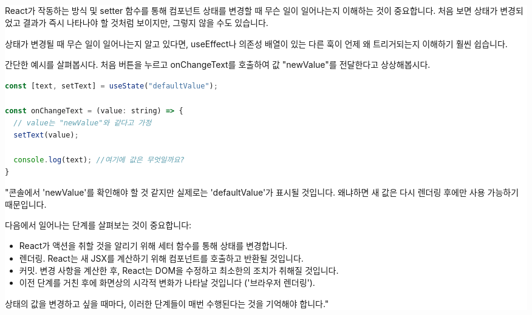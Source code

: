 
<ins class="adsbygoogle"
     style="display:block"
     data-ad-client="ca-pub-4877378276818686"
     data-ad-slot="1107185301"
     data-ad-format="auto"
     data-full-width-responsive="true"></ins>
<script>
     (adsbygoogle = window.adsbygoogle || []).push({});
</script>

React가 작동하는 방식 및 setter 함수를 통해 컴포넌트 상태를 변경할 때 무슨 일이 일어나는지 이해하는 것이 중요합니다. 처음 보면 상태가 변경되었고 결과가 즉시 나타나야 할 것처럼 보이지만, 그렇지 않을 수도 있습니다.

상태가 변경될 때 무슨 일이 일어나는지 알고 있다면, useEffect나 의존성 배열이 있는 다른 훅이 언제 왜 트리거되는지 이해하기 훨씬 쉽습니다.

간단한 예시를 살펴봅시다. 처음 버튼을 누르고 onChangeText를 호출하여 값 "newValue"를 전달한다고 상상해봅시다.

```js
const [text, setText] = useState("defaultValue");

const onChangeText = (value: string) => {
  // value는 "newValue"와 같다고 가정
  setText(value);
  
  console.log(text); //여기에 값은 무엇일까요?
}
```


<ins class="adsbygoogle"
     style="display:block"
     data-ad-client="ca-pub-4877378276818686"
     data-ad-slot="1107185301"
     data-ad-format="auto"
     data-full-width-responsive="true"></ins>
<script>
     (adsbygoogle = window.adsbygoogle || []).push({});
</script>

"콘솔에서 'newValue'를 확인해야 할 것 같지만 실제로는 'defaultValue'가 표시될 것입니다. 왜냐하면 새 값은 다시 렌더링 후에만 사용 가능하기 때문입니다.

다음에서 일어나는 단계를 살펴보는 것이 중요합니다:

- React가 액션을 취할 것을 알리기 위해 세터 함수를 통해 상태를 변경합니다.
- 렌더링. React는 새 JSX를 계산하기 위해 컴포넌트를 호출하고 반환될 것입니다.
- 커밋. 변경 사항을 계산한 후, React는 DOM을 수정하고 최소한의 조치가 취해질 것입니다.
- 이전 단계를 거친 후에 화면상의 시각적 변화가 나타날 것입니다 ('브라우저 렌더링').

상태의 값을 변경하고 싶을 때마다, 이러한 단계들이 매번 수행된다는 것을 기억해야 합니다."


<ins class="adsbygoogle"
     style="display:block"
     data-ad-client="ca-pub-4877378276818686"
     data-ad-slot="1107185301"
     data-ad-format="auto"
     data-full-width-responsive="true"></ins>
<script>
     (adsbygoogle = window.adsbygoogle || []).push({});
</script>
